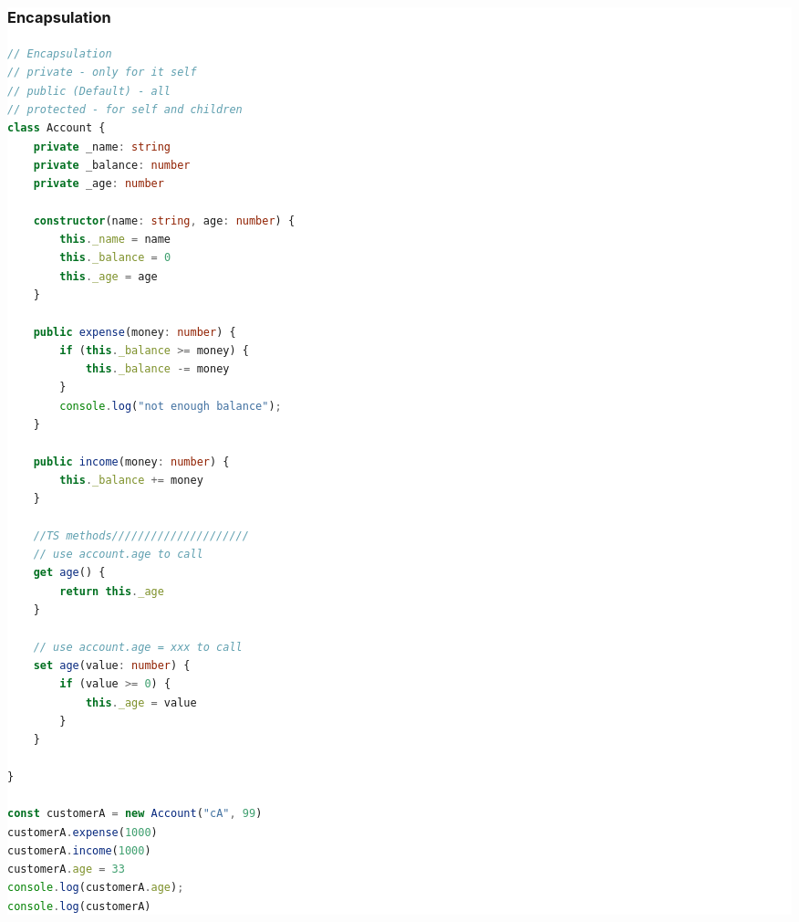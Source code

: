 

### Encapsulation

```typescript
// Encapsulation
// private - only for it self
// public (Default) - all 
// protected - for self and children
class Account {
    private _name: string
    private _balance: number
    private _age: number

    constructor(name: string, age: number) {
        this._name = name
        this._balance = 0
        this._age = age
    } 

    public expense(money: number) {
        if (this._balance >= money) {
            this._balance -= money
        }
        console.log("not enough balance");
    }

    public income(money: number) {
        this._balance += money
    }

    //TS methods/////////////////////
    // use account.age to call
    get age() {
        return this._age
    }

    // use account.age = xxx to call
    set age(value: number) {
        if (value >= 0) {
            this._age = value
        }
    }

}

const customerA = new Account("cA", 99)
customerA.expense(1000)
customerA.income(1000)
customerA.age = 33
console.log(customerA.age);
console.log(customerA)

```
